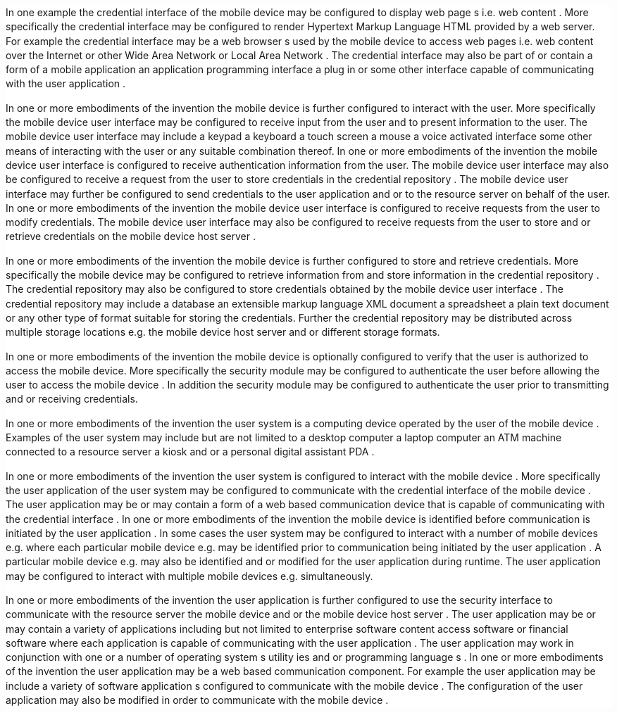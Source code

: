 In one example the credential interface of the mobile device may be configured to display web page s i.e. web content . More specifically the credential interface may be configured to render Hypertext Markup Language HTML provided by a web server. For example the credential interface may be a web browser s used by the mobile device to access web pages i.e. web content over the Internet or other Wide Area Network or Local Area Network . The credential interface may also be part of or contain a form of a mobile application an application programming interface a plug in or some other interface capable of communicating with the user application .

In one or more embodiments of the invention the mobile device is further configured to interact with the user. More specifically the mobile device user interface may be configured to receive input from the user and to present information to the user. The mobile device user interface may include a keypad a keyboard a touch screen a mouse a voice activated interface some other means of interacting with the user or any suitable combination thereof. In one or more embodiments of the invention the mobile device user interface is configured to receive authentication information from the user. The mobile device user interface may also be configured to receive a request from the user to store credentials in the credential repository . The mobile device user interface may further be configured to send credentials to the user application and or to the resource server on behalf of the user. In one or more embodiments of the invention the mobile device user interface is configured to receive requests from the user to modify credentials. The mobile device user interface may also be configured to receive requests from the user to store and or retrieve credentials on the mobile device host server .

In one or more embodiments of the invention the mobile device is further configured to store and retrieve credentials. More specifically the mobile device may be configured to retrieve information from and store information in the credential repository . The credential repository may also be configured to store credentials obtained by the mobile device user interface . The credential repository may include a database an extensible markup language XML document a spreadsheet a plain text document or any other type of format suitable for storing the credentials. Further the credential repository may be distributed across multiple storage locations e.g. the mobile device host server and or different storage formats.

In one or more embodiments of the invention the mobile device is optionally configured to verify that the user is authorized to access the mobile device. More specifically the security module may be configured to authenticate the user before allowing the user to access the mobile device . In addition the security module may be configured to authenticate the user prior to transmitting and or receiving credentials.

In one or more embodiments of the invention the user system is a computing device operated by the user of the mobile device . Examples of the user system may include but are not limited to a desktop computer a laptop computer an ATM machine connected to a resource server a kiosk and or a personal digital assistant PDA .

In one or more embodiments of the invention the user system is configured to interact with the mobile device . More specifically the user application of the user system may be configured to communicate with the credential interface of the mobile device . The user application may be or may contain a form of a web based communication device that is capable of communicating with the credential interface . In one or more embodiments of the invention the mobile device is identified before communication is initiated by the user application . In some cases the user system may be configured to interact with a number of mobile devices e.g. where each particular mobile device e.g. may be identified prior to communication being initiated by the user application . A particular mobile device e.g. may also be identified and or modified for the user application during runtime. The user application may be configured to interact with multiple mobile devices e.g. simultaneously.

In one or more embodiments of the invention the user application is further configured to use the security interface to communicate with the resource server the mobile device and or the mobile device host server . The user application may be or may contain a variety of applications including but not limited to enterprise software content access software or financial software where each application is capable of communicating with the user application . The user application may work in conjunction with one or a number of operating system s utility ies and or programming language s . In one or more embodiments of the invention the user application may be a web based communication component. For example the user application may be include a variety of software application s configured to communicate with the mobile device . The configuration of the user application may also be modified in order to communicate with the mobile device .
